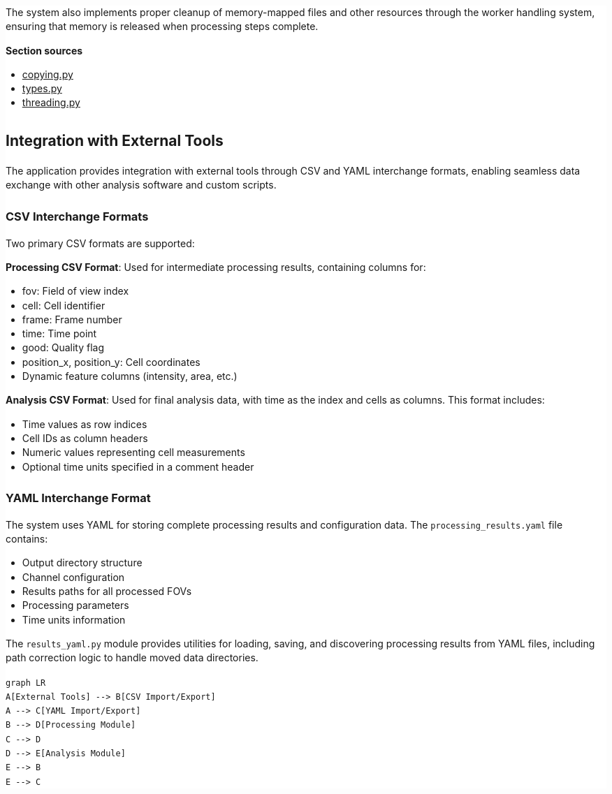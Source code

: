 The system also implements proper cleanup of memory-mapped files and other resources through the worker handling system, ensuring that memory is released when processing steps complete.

**Section sources**
- [copying.py](file://pyama-core/src/pyama_core/processing/workflow/services/copying.py#L1-L99)
- [types.py](file://pyama-core/src/pyama_core/processing/workflow/services/types.py#L1-L62)
- [threading.py](file://pyama-qt/src/pyama_qt/services/threading.py#L1-L92)

## Integration with External Tools

The application provides integration with external tools through CSV and YAML interchange formats, enabling seamless data exchange with other analysis software and custom scripts.

### CSV Interchange Formats

Two primary CSV formats are supported:

**Processing CSV Format**: Used for intermediate processing results, containing columns for:
- fov: Field of view index
- cell: Cell identifier
- frame: Frame number
- time: Time point
- good: Quality flag
- position_x, position_y: Cell coordinates
- Dynamic feature columns (intensity, area, etc.)

**Analysis CSV Format**: Used for final analysis data, with time as the index and cells as columns. This format includes:
- Time values as row indices
- Cell IDs as column headers
- Numeric values representing cell measurements
- Optional time units specified in a comment header

### YAML Interchange Format

The system uses YAML for storing complete processing results and configuration data. The `processing_results.yaml` file contains:
- Output directory structure
- Channel configuration
- Results paths for all processed FOVs
- Processing parameters
- Time units information

The `results_yaml.py` module provides utilities for loading, saving, and discovering processing results from YAML files, including path correction logic to handle moved data directories.

```mermaid
graph LR
A[External Tools] --> B[CSV Import/Export]
A --> C[YAML Import/Export]
B --> D[Processing Module]
C --> D
D --> E[Analysis Module]
E --> B
E --> C
```
